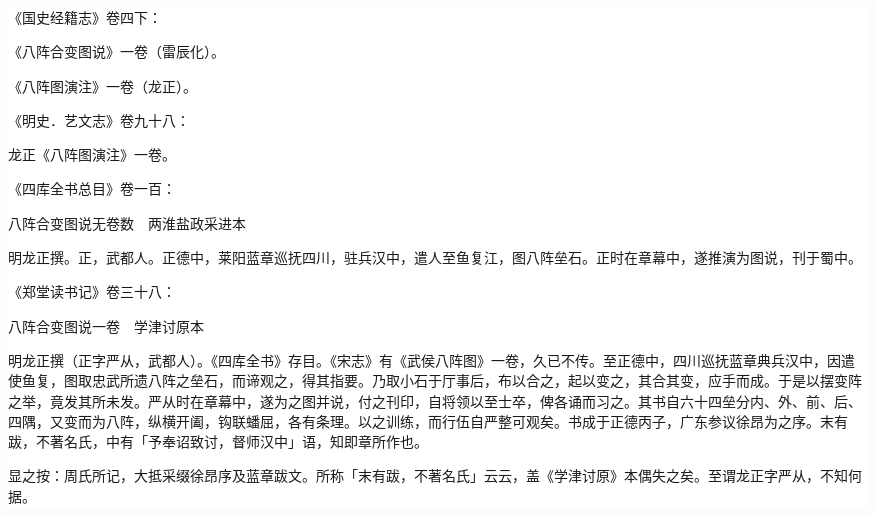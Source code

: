 《国史经籍志》卷四下：  

《八阵合变图说》一卷（雷辰化）。  

《八阵图演注》一卷（龙正）。  

《明史．艺文志》卷九十八：  

龙正《八阵图演注》一卷。  

《四库全书总目》卷一百：  

八阵合变图说无卷数　两淮盐政采进本  

明龙正撰。正，武都人。正德中，莱阳蓝章巡抚四川，驻兵汉中，遣人至鱼复江，图八阵垒石。正时在章幕中，遂推演为图说，刊于蜀中。  

《郑堂读书记》卷三十八：  

八阵合变图说一卷　学津讨原本  

明龙正撰（正字严从，武都人）。《四库全书》存目。《宋志》有《武侯八阵图》一卷，久已不传。至正德中，四川巡抚蓝章典兵汉中，因遣使鱼复，图取忠武所遗八阵之垒石，而谛观之，得其指要。乃取小石于厅事后，布以合之，起以变之，其合其变，应手而成。于是以摆变阵之举，竟发其所未发。严从时在章幕中，遂为之图并说，付之刊印，自将领以至士卒，俾各诵而习之。其书自六十四垒分内、外、前、后、四隅，又变而为八阵，纵横开阖，钩联蟠屈，各有条理。以之训练，而行伍自严整可观矣。书成于正德丙子，广东参议徐昂为之序。末有跋，不著名氏，中有「予奉诏致讨，督师汉中」语，知即章所作也。  

显之按：周氏所记，大抵采缀徐昂序及蓝章跋文。所称「末有跋，不著名氏」云云，盖《学津讨原》本偶失之矣。至谓龙正字严从，不知何据。  
